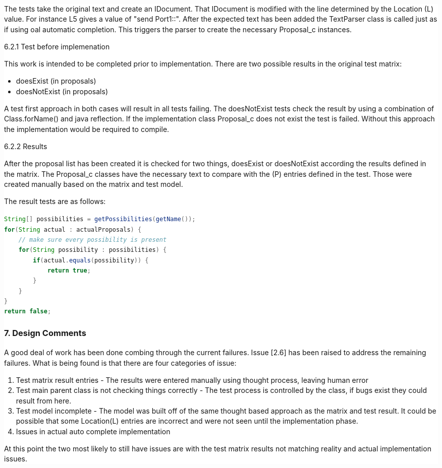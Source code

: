 The tests take the original text and create an IDocument.  That IDocument is modified with the line determined by the Location (L) value.  For instance L5 gives a value of "send Port1::".  After the expected text has been added the TextParser class is called just as if using oal automatic completion.  This triggers the parser to create the necessary Proposal_c instances.  

6.2.1 Test before implemenation  

This work is intended to be completed prior to implementation.  There are two possible results in the original test matrix:  

* doesExist (in proposals)  
* doesNotExist (in proposals)  

A test first approach in both cases will result in all tests failing.  The doesNotExist tests check the result by using a combination of Class.forName() and java reflection.  If the implementation class Proposal_c does not exist the test is failed.  Without this approach the implementation would be required to compile.  

6.2.2 Results  

After the proposal list has been created it is checked for two things, doesExist or doesNotExist according the results defined in the matrix.  The Proposal_c classes have the necessary text to compare with the (P) entries defined in the test.  Those were created manually based on the matrix and test model.  

The result tests are as follows:  
```java
String[] possibilities = getPossibilities(getName());
for(String actual : actualProposals) {
    // make sure every possibility is present
    for(String possibility : possibilities) {
        if(actual.equals(possibility)) {
            return true;
        }
    }
}
return false;
```

### 7. Design Comments

A good deal of work has been done combing through the current failures.  Issue [2.6] has been raised to address the remaining failures.  What is being found is that there are four categories of issue:  

1. Test matrix result entries - The results were entered manually using thought process, leaving human error   
2. Test main parent class is not checking things correctly - The test process is controlled by the class, if bugs exist they could result from here. 
3. Test model incomplete - The model was built off of the same thought based approach as the matrix and test result.  It could be possible that some Location(L) entries are incorrect and were not seen until the implementation phase.   
4. Issues in actual auto complete implementation  

At this point the two most likely to still have issues are with the test matrix results not matching reality and actual implementation issues.  
